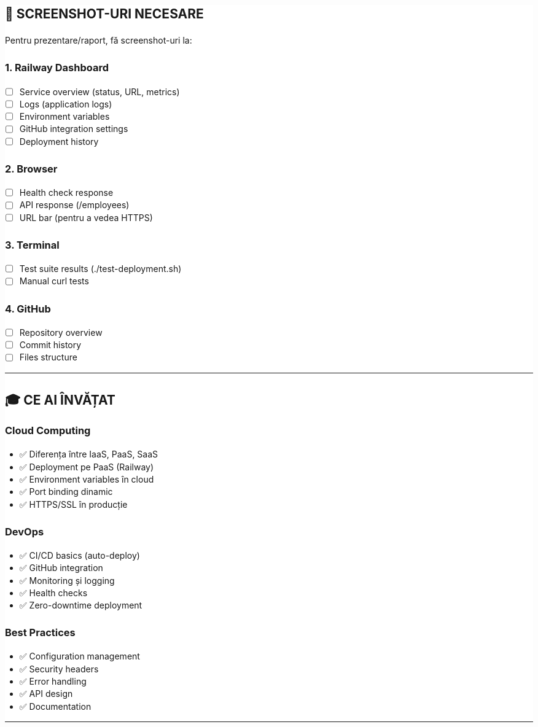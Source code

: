 
## 📸 SCREENSHOT-URI NECESARE

Pentru prezentare/raport, fă screenshot-uri la:

### 1. Railway Dashboard
- [ ] Service overview (status, URL, metrics)
- [ ] Logs (application logs)
- [ ] Environment variables
- [ ] GitHub integration settings
- [ ] Deployment history

### 2. Browser
- [ ] Health check response
- [ ] API response (/employees)
- [ ] URL bar (pentru a vedea HTTPS)

### 3. Terminal
- [ ] Test suite results (./test-deployment.sh)
- [ ] Manual curl tests

### 4. GitHub
- [ ] Repository overview
- [ ] Commit history
- [ ] Files structure

---

## 🎓 CE AI ÎNVĂȚAT

### Cloud Computing
- ✅ Diferența între IaaS, PaaS, SaaS
- ✅ Deployment pe PaaS (Railway)
- ✅ Environment variables în cloud
- ✅ Port binding dinamic
- ✅ HTTPS/SSL în producție

### DevOps
- ✅ CI/CD basics (auto-deploy)
- ✅ GitHub integration
- ✅ Monitoring și logging
- ✅ Health checks
- ✅ Zero-downtime deployment

### Best Practices
- ✅ Configuration management
- ✅ Security headers
- ✅ Error handling
- ✅ API design
- ✅ Documentation

---